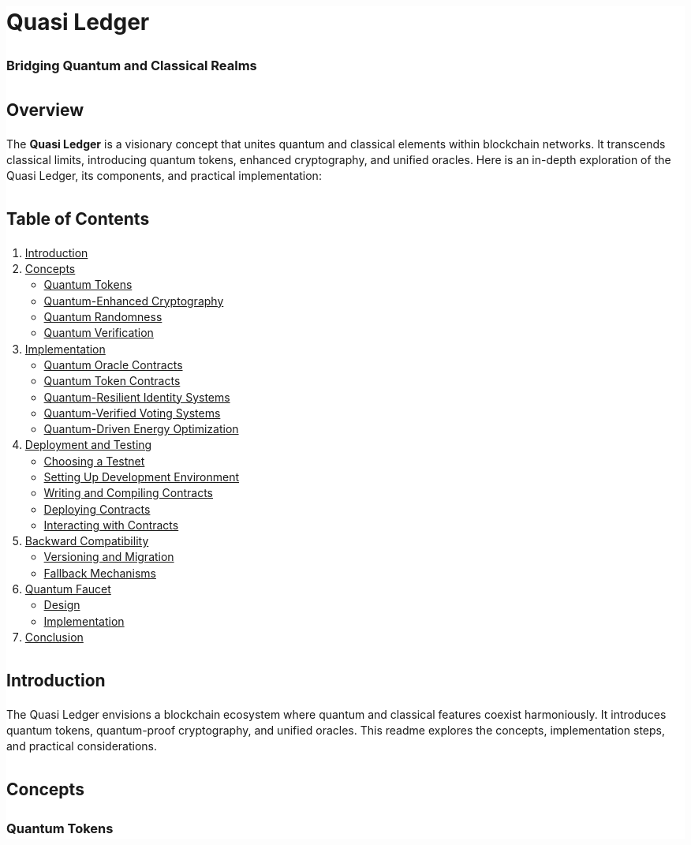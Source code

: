  # Quasi Ledger
### Bridging Quantum and Classical Realms

## Overview

The **Quasi Ledger** is a visionary concept that unites quantum and classical elements within blockchain networks. It transcends classical limits, introducing quantum tokens, enhanced cryptography, and unified oracles. Here is an in-depth exploration of the Quasi Ledger, its components, and practical implementation:

## Table of Contents

1. [Introduction](#introduction)
2. [Concepts](#concepts)
    - [Quantum Tokens](#quantum-tokens)
    - [Quantum-Enhanced Cryptography](#quantum-enhanced-cryptography)
    - [Quantum Randomness](#quantum-randomness)
    - [Quantum Verification](#quantum-verification)
3. [Implementation](#implementation)
    - [Quantum Oracle Contracts](#quantum-oracle-contracts)
    - [Quantum Token Contracts](#quantum-token-contracts)
    - [Quantum-Resilient Identity Systems](#quantum-resilient-identity-systems)
    - [Quantum-Verified Voting Systems](#quantum-verified-voting-systems)
    - [Quantum-Driven Energy Optimization](#quantum-driven-energy-optimization)
4. [Deployment and Testing](#deployment-and-testing)
    - [Choosing a Testnet](#choosing-a-testnet)
    - [Setting Up Development Environment](#setting-up-development-environment)
    - [Writing and Compiling Contracts](#writing-and-compiling-contracts)
    - [Deploying Contracts](#deploying-contracts)
    - [Interacting with Contracts](#interacting-with-contracts)
5. [Backward Compatibility](#backward-compatibility)
    - [Versioning and Migration](#versioning-and-migration)
    - [Fallback Mechanisms](#fallback-mechanisms)
6. [Quantum Faucet](#quantum-faucet)
    - [Design](#design)
    - [Implementation](#implementation)
7. [Conclusion](#conclusion)

## Introduction

The Quasi Ledger envisions a blockchain ecosystem where quantum and classical features coexist harmoniously. It introduces quantum tokens, quantum-proof cryptography, and unified oracles. This readme explores the concepts, implementation steps, and practical considerations.

## Concepts

### Quantum Tokens
